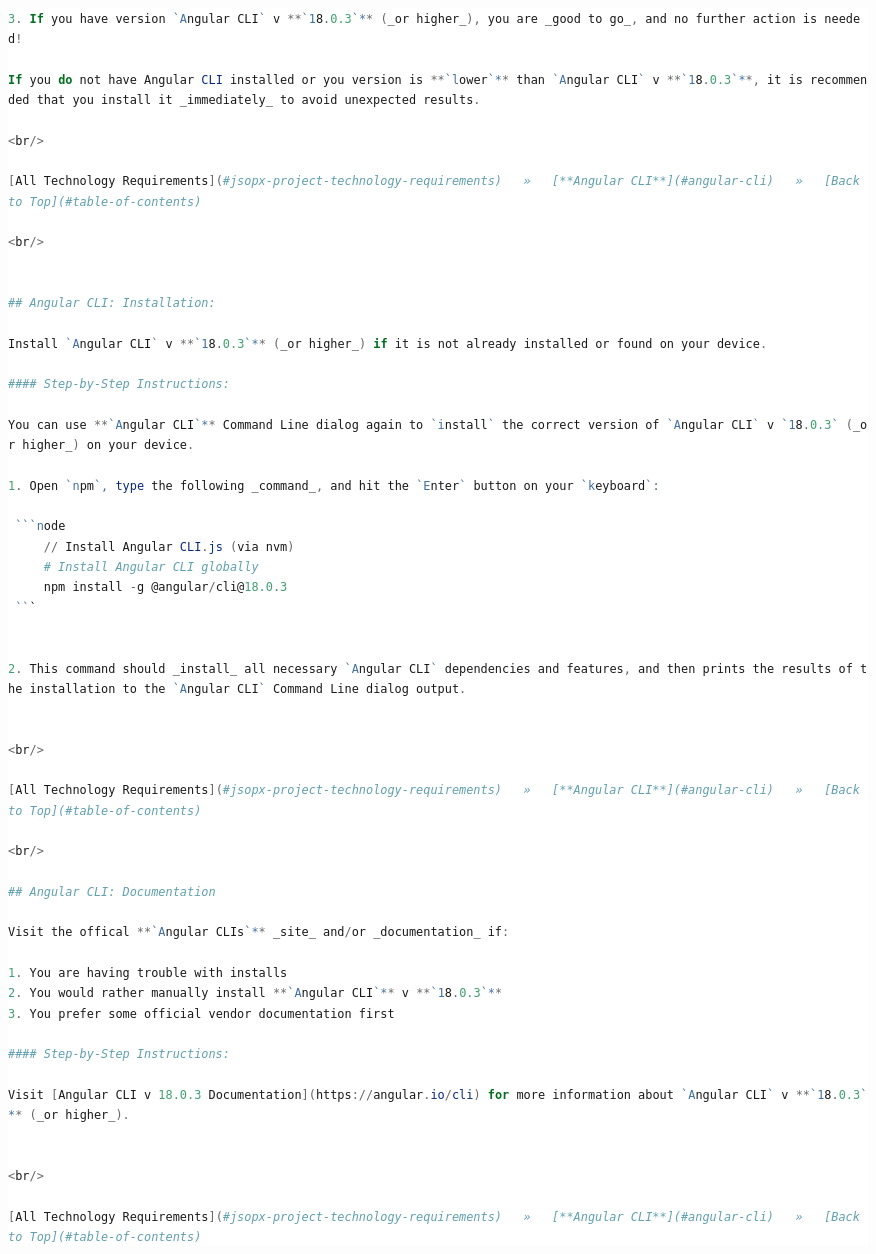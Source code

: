    ```powershell
3. If you have version `Angular CLI` v **`18.0.3`** (_or higher_), you are _good to go_, and no further action is needed!
   
If you do not have Angular CLI installed or you version is **`lower`** than `Angular CLI` v **`18.0.3`**, it is recommended that you install it _immediately_ to avoid unexpected results.
   
<br/>

[All Technology Requirements](#jsopx-project-technology-requirements)   »   [**Angular CLI**](#angular-cli)   »   [Back to Top](#table-of-contents)

<br/>


## Angular CLI: Installation:

Install `Angular CLI` v **`18.0.3`** (_or higher_) if it is not already installed or found on your device.

#### Step-by-Step Instructions:

You can use **`Angular CLI`** Command Line dialog again to `install` the correct version of `Angular CLI` v `18.0.3` (_or higher_) on your device.
   
1. Open `npm`, type the following _command_, and hit the `Enter` button on your `keyboard`:

    ```node
        // Install Angular CLI.js (via nvm)
        # Install Angular CLI globally
        npm install -g @angular/cli@18.0.3
    ```
   
   
2. This command should _install_ all necessary `Angular CLI` dependencies and features, and then prints the results of the installation to the `Angular CLI` Command Line dialog output.
   

<br/>

[All Technology Requirements](#jsopx-project-technology-requirements)   »   [**Angular CLI**](#angular-cli)   »   [Back to Top](#table-of-contents)

<br/>

## Angular CLI: Documentation
   
Visit the offical **`Angular CLIs`** _site_ and/or _documentation_ if:

1. You are having trouble with installs
2. You would rather manually install **`Angular CLI`** v **`18.0.3`**
3. You prefer some official vendor documentation first
   
#### Step-by-Step Instructions:
   
Visit [Angular CLI v 18.0.3 Documentation](https://angular.io/cli) for more information about `Angular CLI` v **`18.0.3`** (_or higher_).
   

<br/>

[All Technology Requirements](#jsopx-project-technology-requirements)   »   [**Angular CLI**](#angular-cli)   »   [Back to Top](#table-of-contents)

   ```